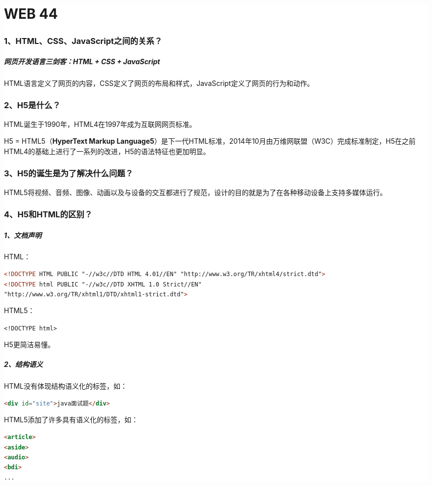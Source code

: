 # WEB 44

### 1、HTML、CSS、JavaScript之间的关系？

##### 网页开发语言三剑客：HTML + CSS + JavaScript

HTML语言定义了网页的内容，CSS定义了网页的布局和样式，JavaScript定义了网页的行为和动作。

### 2、H5是什么？

HTML诞生于1990年，HTML4在1997年成为互联网网页标准。

H5 = HTML5（**HyperText Markup Language5**）是下一代HTML标准，2014年10月由万维网联盟（W3C）完成标准制定，H5在之前HTML4的基础上进行了一系列的改进，H5的语法特征也更加明显。

### 3、H5的诞生是为了解决什么问题？

HTML5将视频、音频、图像、动画以及与设备的交互都进行了规范，设计的目的就是为了在各种移动设备上支持多媒体运行。

### 4、H5和HTML的区别？

##### 1、文档声明

HTML：

```html
<!DOCTYPE HTML PUBLIC "-//w3c//DTD HTML 4.01//EN" "http://www.w3.org/TR/xhtml4/strict.dtd">
<!DOCTYPE html PUBLIC "-//w3c//DTD XHTML 1.0 Strict//EN"
"http://www.w3.org/TR/xhtml1/DTD/xhtml1-strict.dtd">
```

HTML5：

```html5
<!DOCTYPE html>
```

H5更简洁易懂。

##### 2、结构语义

HTML没有体现结构语义化的标签，如：

```html
<div id="site">java面试题</div>
```

HTML5添加了许多具有语义化的标签，如：

```html
<article>
<aside>
<audio>
<bdi>
...
```
